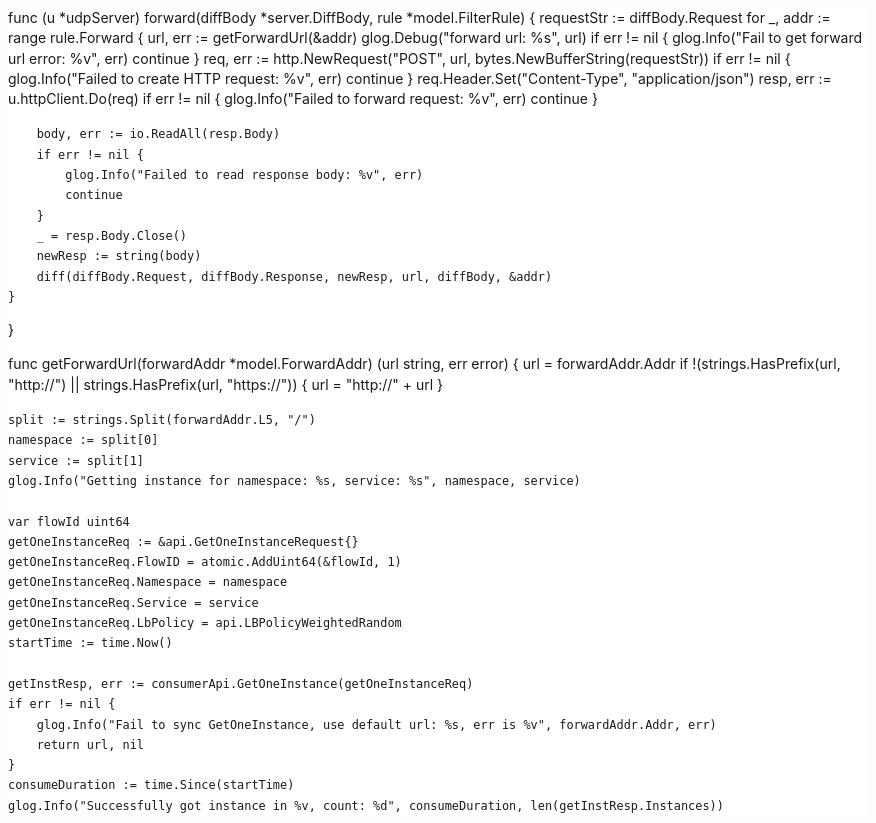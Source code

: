 func (u *udpServer) forward(diffBody *server.DiffBody, rule *model.FilterRule) {
	requestStr := diffBody.Request
	for _, addr := range rule.Forward {
		url, err := getForwardUrl(&addr)
		glog.Debug("forward url: %s", url)
		if err != nil {
			glog.Info("Fail to get forward url error: %v", err)
			continue
		}
		req, err := http.NewRequest("POST", url, bytes.NewBufferString(requestStr))
		if err != nil {
			glog.Info("Failed to create HTTP request: %v", err)
			continue
		}
		req.Header.Set("Content-Type", "application/json")
		resp, err := u.httpClient.Do(req)
		if err != nil {
			glog.Info("Failed to forward request: %v", err)
			continue
		}

		body, err := io.ReadAll(resp.Body)
		if err != nil {
			glog.Info("Failed to read response body: %v", err)
			continue
		}
		_ = resp.Body.Close()
		newResp := string(body)
		diff(diffBody.Request, diffBody.Response, newResp, url, diffBody, &addr)
	}
}

func getForwardUrl(forwardAddr *model.ForwardAddr) (url string, err error) {
	url = forwardAddr.Addr
	if !(strings.HasPrefix(url, "http://") || strings.HasPrefix(url, "https://")) {
		url = "http://" + url
	}

	split := strings.Split(forwardAddr.L5, "/")
	namespace := split[0]
	service := split[1]
	glog.Info("Getting instance for namespace: %s, service: %s", namespace, service)

	var flowId uint64
	getOneInstanceReq := &api.GetOneInstanceRequest{}
	getOneInstanceReq.FlowID = atomic.AddUint64(&flowId, 1)
	getOneInstanceReq.Namespace = namespace
	getOneInstanceReq.Service = service
	getOneInstanceReq.LbPolicy = api.LBPolicyWeightedRandom
	startTime := time.Now()

	getInstResp, err := consumerApi.GetOneInstance(getOneInstanceReq)
	if err != nil {
		glog.Info("Fail to sync GetOneInstance, use default url: %s, err is %v", forwardAddr.Addr, err)
		return url, nil
	}
	consumeDuration := time.Since(startTime)
	glog.Info("Successfully got instance in %v, count: %d", consumeDuration, len(getInstResp.Instances))

